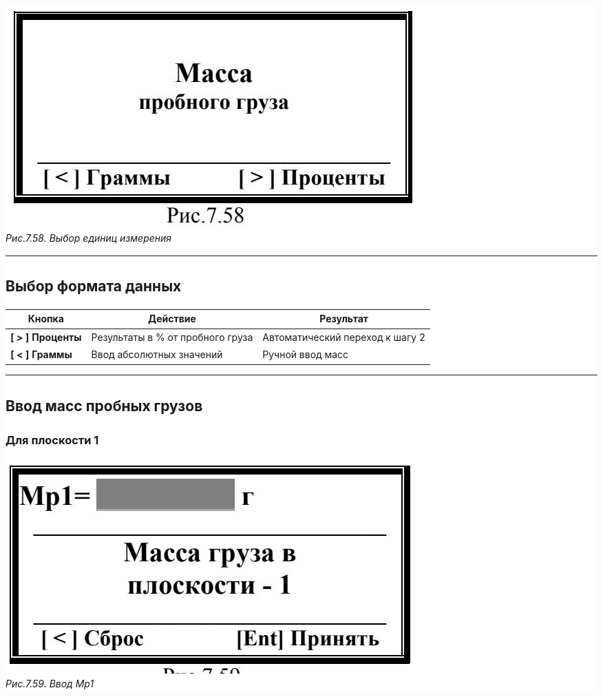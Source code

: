 ![](_page_38_Figure_5.jpeg)  
*Рис.7.58. Выбор единиц измерения*

---

## Выбор формата данных
| Кнопка         | Действие                          | Результат               |
|----------------|-----------------------------------|-------------------------|
| **[ > ] Проценты** | Результаты в % от пробного груза | Автоматический переход к шагу 2 |
| **[ < ] Граммы**   | Ввод абсолютных значений         | Ручной ввод масс        |

---

## Ввод масс пробных грузов
### Для плоскости 1
![](_page_38_Figure_8.jpeg)  
*Рис.7.59. Ввод Мр1*
